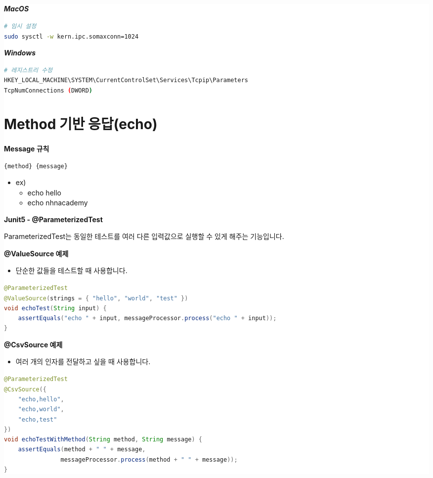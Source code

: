 ***MacOS***

```bash
# 임시 설정
sudo sysctl -w kern.ipc.somaxconn=1024
```

***Windows***

```bash
# 레지스트리 수정
HKEY_LOCAL_MACHINE\SYSTEM\CurrentControlSet\Services\Tcpip\Parameters
TcpNumConnections (DWORD)
```

# Method 기반 응답(echo)

**Message 규칙**

`{method} {message}`

- ex)
    - echo hello
    - echo nhnacademy

**Junit5 - @ParameterizedTest**

ParameterizedTest는 동일한 테스트를 여러 다른 입력값으로 실행할 수 있게 해주는 기능입니다.

**@ValueSource 예제**

- 단순한 값들을 테스트할 때 사용합니다.

```java
@ParameterizedTest
@ValueSource(strings = { "hello", "world", "test" })
void echoTest(String input) {
    assertEquals("echo " + input, messageProcessor.process("echo " + input));
}
```

**@CsvSource 예제**

- 여러 개의 인자를 전달하고 싶을 때 사용합니다.

```java
@ParameterizedTest
@CsvSource({
    "echo,hello",
    "echo,world",
    "echo,test"
})
void echoTestWithMethod(String method, String message) {
    assertEquals(method + " " + message,
                messageProcessor.process(method + " " + message));
}
```
